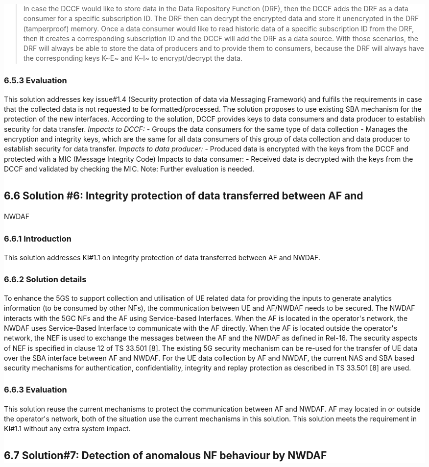 > In case the DCCF would like to store data in the Data Repository Function
> (DRF), then the DCCF adds the DRF as a data consumer for a specific
> subscription ID. The DRF then can decrypt the encrypted data and store it
> unencrypted in the DRF (tamperproof) memory. Once a data consumer would like
> to read historic data of a specific subscription ID from the DRF, then it
> creates a corresponding subscription ID and the DCCF will add the DRF as a
> data source. With those scenarios, the DRF will always be able to store the
> data of producers and to provide them to consumers, because the DRF will
> always have the corresponding keys K~E~ and K~I~ to encrypt/decrypt the
> data.
### 6.5.3 Evaluation
This solution addresses key issue#1.4 (Security protection of data via
Messaging Framework) and fulfils the requirements in case that the collected
data is not requested to be formatted/processed.
The solution proposes to use existing SBA mechanism for the protection of the
new interfaces.
According to the solution, DCCF provides keys to data consumers and data
producer to establish security for data transfer.
_Impacts to DCCF:_
\- Groups the data consumers for the same type of data collection
\- Manages the encryption and integrity keys, which are the same for all data
consumers of this group of data collection and data producer to establish
security for data transfer.
_Impacts to data producer:_
\- Produced data is encrypted with the keys from the DCCF and protected with a
MIC (Message Integrity Code)
Impacts to data consumer:
\- Received data is decrypted with the keys from the DCCF and validated by
checking the MIC.
Note: Further evaluation is needed.
## 6.6 Solution #6: Integrity protection of data transferred between AF and
NWDAF
### 6.6.1 Introduction
This solution addresses KI#1.1 on integrity protection of data transferred
between AF and NWDAF.
### 6.6.2 Solution details
To enhance the 5GS to support collection and utilisation of UE related data
for providing the inputs to generate analytics information (to be consumed by
other NFs), the communication between UE and AF/NWDAF needs to be secured.
The NWDAF interacts with the 5GC NFs and the AF using Service-based
Interfaces. When the AF is located in the operator\'s network, the NWDAF uses
Service-Based Interface to communicate with the AF directly. When the AF is
located outside the operator\'s network, the NEF is used to exchange the
messages between the AF and the NWDAF as defined in Rel-16. The security
aspects of NEF is specified in clause 12 of TS 33.501 [8].
The existing 5G security mechanism can be re-used for the transfer of UE data
over the SBA interface between AF and NWDAF. For the UE data collection by AF
and NWDAF, the current NAS and SBA based security mechanisms for
authentication, confidentiality, integrity and replay protection as described
in TS 33.501 [8] are used.
### 6.6.3 Evaluation
This solution reuse the current mechanisms to protect the communication
between AF and NWDAF.
AF may located in or outside the operator\'s network, both of the situation
use the current mechanisms in this solution.
This solution meets the requirement in KI#1.1 without any extra system impact.
## 6.7 Solution#7: Detection of anomalous NF behaviour by NWDAF